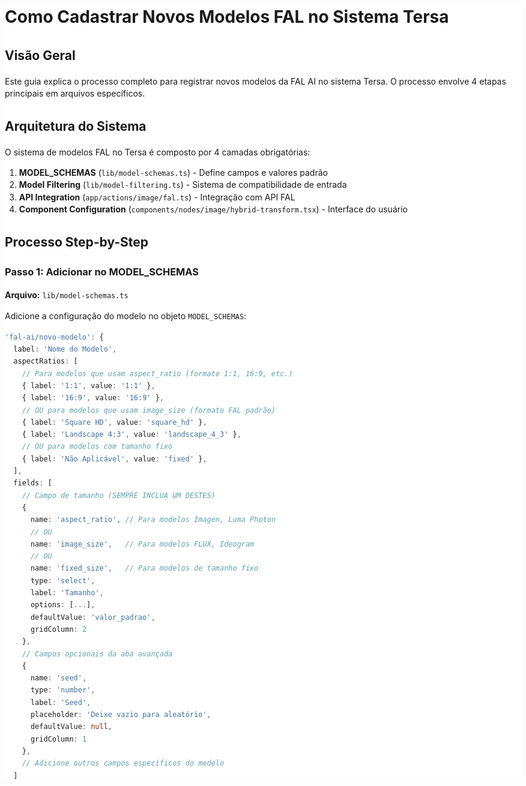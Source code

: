 # Como Cadastrar Novos Modelos FAL no Sistema Tersa

## Visão Geral

Este guia explica o processo completo para registrar novos modelos da FAL AI no sistema Tersa. O processo envolve 4 etapas principais em arquivos específicos.

## Arquitetura do Sistema

O sistema de modelos FAL no Tersa é composto por 4 camadas obrigatórias:

1. **MODEL_SCHEMAS** (`lib/model-schemas.ts`) - Define campos e valores padrão
2. **Model Filtering** (`lib/model-filtering.ts`) - Sistema de compatibilidade de entrada
3. **API Integration** (`app/actions/image/fal.ts`) - Integração com API FAL
4. **Component Configuration** (`components/nodes/image/hybrid-transform.tsx`) - Interface do usuário

## Processo Step-by-Step

### Passo 1: Adicionar no MODEL_SCHEMAS

**Arquivo:** `lib/model-schemas.ts`

Adicione a configuração do modelo no objeto `MODEL_SCHEMAS`:

```typescript
'fal-ai/novo-modelo': {
  label: 'Nome do Modelo',
  aspectRatios: [
    // Para modelos que usam aspect_ratio (formato 1:1, 16:9, etc.)
    { label: '1:1', value: '1:1' },
    { label: '16:9', value: '16:9' },
    // OU para modelos que usam image_size (formato FAL padrão)
    { label: 'Square HD', value: 'square_hd' },
    { label: 'Landscape 4:3', value: 'landscape_4_3' },
    // OU para modelos com tamanho fixo
    { label: 'Não Aplicável', value: 'fixed' },
  ],
  fields: [
    // Campo de tamanho (SEMPRE INCLUA UM DESTES)
    {
      name: 'aspect_ratio', // Para modelos Imagen, Luma Photon
      // OU
      name: 'image_size',   // Para modelos FLUX, Ideogram
      // OU
      name: 'fixed_size',   // Para modelos de tamanho fixo
      type: 'select',
      label: 'Tamanho',
      options: [...],
      defaultValue: 'valor_padrao',
      gridColumn: 2
    },
    // Campos opcionais da aba avançada
    {
      name: 'seed',
      type: 'number',
      label: 'Seed',
      placeholder: 'Deixe vazio para aleatório',
      defaultValue: null,
      gridColumn: 1
    },
    // Adicione outros campos específicos do modelo
  ]
```